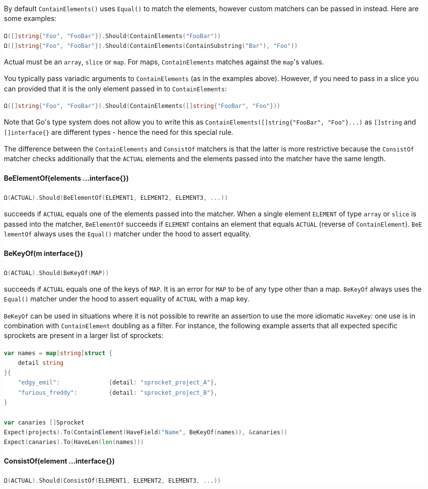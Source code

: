 By default `ContainElements()` uses `Equal()` to match the elements, however custom matchers can be passed in instead.  Here are some examples:

```go
Ω([]string{"Foo", "FooBar"}).Should(ContainElements("FooBar"))
Ω([]string{"Foo", "FooBar"}).Should(ContainElements(ContainSubstring("Bar"), "Foo"))
```

Actual must be an `array`, `slice` or `map`.  For maps, `ContainElements` matches against the `map`'s values.

You typically pass variadic arguments to `ContainElements` (as in the examples above).  However, if you need to pass in a slice you can provided that it
is the only element passed in to `ContainElements`:

```go
Ω([]string{"Foo", "FooBar"}).Should(ContainElements([]string{"FooBar", "Foo"}))
```

Note that Go's type system does not allow you to write this as `ContainElements([]string{"FooBar", "Foo"}...)` as `[]string` and `[]interface{}` are different types - hence the need for this special rule.

The difference between the `ContainElements` and `ConsistOf` matchers is that the latter is more restrictive because the `ConsistOf` matcher checks additionally that the `ACTUAL` elements and the elements passed into the matcher have the same length.

#### BeElementOf(elements ...interface{})

```go
Ω(ACTUAL).Should(BeElementOf(ELEMENT1, ELEMENT2, ELEMENT3, ...))
```

succeeds if `ACTUAL` equals one of the elements passed into the matcher. When a single element `ELEMENT` of type `array` or `slice` is passed into the matcher, `BeElementOf` succeeds if `ELEMENT` contains an element that equals `ACTUAL` (reverse of `ContainElement`). `BeElementOf` always uses the `Equal()` matcher under the hood to assert equality.

#### BeKeyOf(m interface{})

```go
Ω(ACTUAL).Should(BeKeyOf(MAP))
```

succeeds if `ACTUAL` equals one of the keys of `MAP`. It is an error for `MAP` to be of any type other than a map. `BeKeyOf` always uses the `Equal()` matcher under the hood to assert equality of `ACTUAL` with a map key.

`BeKeyOf` can be used in situations where it is not possible to rewrite an assertion to use the more idiomatic `HaveKey`: one use is in combination with `ContainElement` doubling as a filter. For instance, the following example asserts that all expected specific sprockets are present in a larger list of sprockets:

```go
var names = map[string]struct {
	detail string
}{
	"edgy_emil":              {detail: "sprocket_project_A"},
	"furious_freddy":         {detail: "sprocket_project_B"},
}

var canaries []Sprocket
Expect(projects).To(ContainElement(HaveField("Name", BeKeyOf(names)), &canaries))
Expect(canaries).To(HaveLen(len(names)))
```

#### ConsistOf(element ...interface{})

```go
Ω(ACTUAL).Should(ConsistOf(ELEMENT1, ELEMENT2, ELEMENT3, ...))
```
